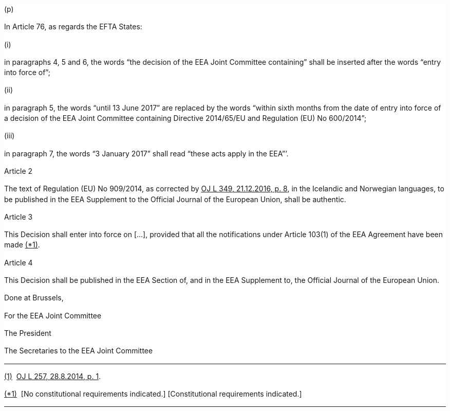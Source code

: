
(p)

In Article 76, as regards the EFTA States:

  

(i)

in paragraphs 4, 5 and 6, the words “the decision of the EEA Joint Committee containing” shall be inserted after the words “entry into force of”;

  

(ii)

in paragraph 5, the words “until 13 June 2017” are replaced by the words “within sixth months from the date of entry into force of a decision of the EEA Joint Committee containing Directive 2014/65/EU and Regulation (EU) No 600/2014”;

  

(iii)

in paragraph 7, the words “3 January 2017” shall read “these acts apply in the EEA”’.

Article 2

The text of Regulation (EU) No 909/2014, as corrected by [OJ L 349, 21.12.2016, p. 8](./../../../../legal-content/EN/AUTO/?uri=OJ:L:2016:349:TOC), in the Icelandic and Norwegian languages, to be published in the EEA Supplement to the Official Journal of the European Union, shall be authentic.

Article 3

This Decision shall enter into force on \[…\], provided that all the notifications under Article 103(1) of the EEA Agreement have been made [(\*1)](#ntr*1-L_2019025EN.01002001-E0002).

Article 4

This Decision shall be published in the EEA Section of, and in the EEA Supplement to, the Official Journal of the European Union.

Done at Brussels,

For the EEA Joint Committee

The President

The Secretaries to the EEA Joint Committee

* * *

[(1)](#ntc1-L_2019025EN.01002001-E0001)  [OJ L 257, 28.8.2014, p. 1](./../../../../legal-content/EN/AUTO/?uri=OJ:L:2014:257:TOC).

[(\*1)](#ntc*1-L_2019025EN.01002001-E0002)  \[No constitutional requirements indicated.\] \[Constitutional requirements indicated.\]

* * *